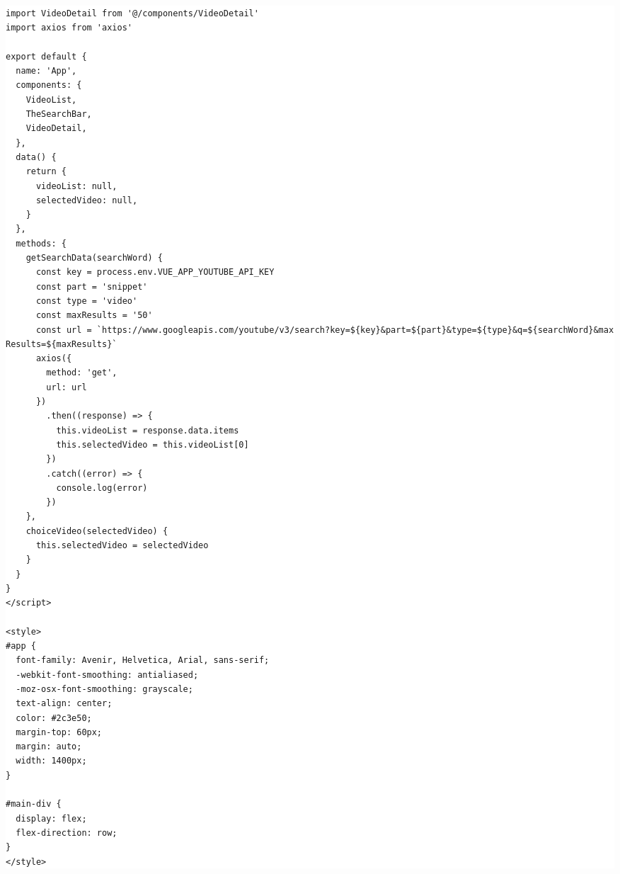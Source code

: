    ```vue
   import VideoDetail from '@/components/VideoDetail'
   import axios from 'axios'
   
   export default {
     name: 'App',
     components: {
       VideoList,
       TheSearchBar,
       VideoDetail,
     },
     data() {
       return {
         videoList: null,
         selectedVideo: null,
       }
     },
     methods: {
       getSearchData(searchWord) {
         const key = process.env.VUE_APP_YOUTUBE_API_KEY
         const part = 'snippet'
         const type = 'video'
         const maxResults = '50'
         const url = `https://www.googleapis.com/youtube/v3/search?key=${key}&part=${part}&type=${type}&q=${searchWord}&maxResults=${maxResults}`
         axios({
           method: 'get',
           url: url
         })
           .then((response) => {
             this.videoList = response.data.items
             this.selectedVideo = this.videoList[0]
           })
           .catch((error) => {
             console.log(error)
           })
       },
       choiceVideo(selectedVideo) {
         this.selectedVideo = selectedVideo
       }
     }
   }
   </script>
   
   <style>
   #app {
     font-family: Avenir, Helvetica, Arial, sans-serif;
     -webkit-font-smoothing: antialiased;
     -moz-osx-font-smoothing: grayscale;
     text-align: center;
     color: #2c3e50;
     margin-top: 60px;
     margin: auto;
     width: 1400px;
   }
   
   #main-div {
     display: flex;
     flex-direction: row;
   }
   </style>
   ```
